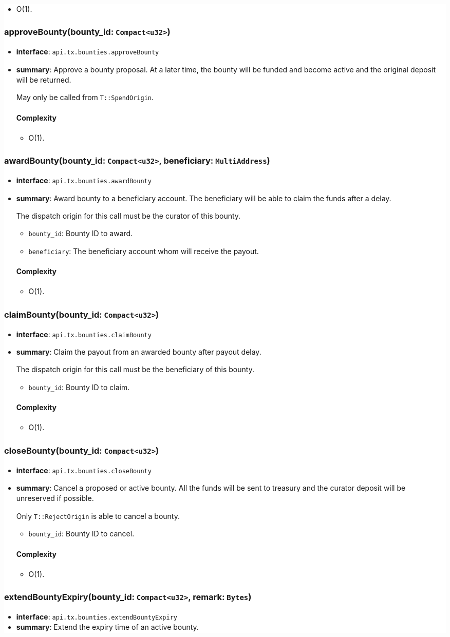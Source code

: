   - O(1).
 
### approveBounty(bounty_id: `Compact<u32>`)
- **interface**: `api.tx.bounties.approveBounty`
- **summary**:    Approve a bounty proposal. At a later time, the bounty will be funded and become active  and the original deposit will be returned. 

   May only be called from `T::SpendOrigin`. 

   #### Complexity 

  - O(1).
 
### awardBounty(bounty_id: `Compact<u32>`, beneficiary: `MultiAddress`)
- **interface**: `api.tx.bounties.awardBounty`
- **summary**:    Award bounty to a beneficiary account. The beneficiary will be able to claim the funds  after a delay. 

   The dispatch origin for this call must be the curator of this bounty. 

   - `bounty_id`: Bounty ID to award. 

  - `beneficiary`: The beneficiary account whom will receive the payout.

   #### Complexity 

  - O(1).
 
### claimBounty(bounty_id: `Compact<u32>`)
- **interface**: `api.tx.bounties.claimBounty`
- **summary**:    Claim the payout from an awarded bounty after payout delay. 

   The dispatch origin for this call must be the beneficiary of this bounty. 

   - `bounty_id`: Bounty ID to claim. 

   #### Complexity 

  - O(1).
 
### closeBounty(bounty_id: `Compact<u32>`)
- **interface**: `api.tx.bounties.closeBounty`
- **summary**:    Cancel a proposed or active bounty. All the funds will be sent to treasury and  the curator deposit will be unreserved if possible. 

   Only `T::RejectOrigin` is able to cancel a bounty. 

   - `bounty_id`: Bounty ID to cancel. 

   #### Complexity 

  - O(1).
 
### extendBountyExpiry(bounty_id: `Compact<u32>`, remark: `Bytes`)
- **interface**: `api.tx.bounties.extendBountyExpiry`
- **summary**:    Extend the expiry time of an active bounty. 
